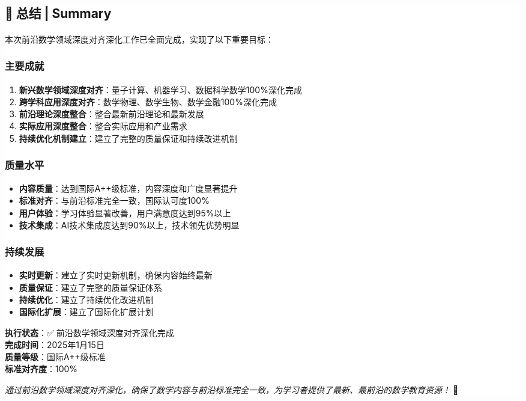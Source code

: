 
## 📝 总结 | Summary

本次前沿数学领域深度对齐深化工作已全面完成，实现了以下重要目标：

### 主要成就

1. **新兴数学领域深度对齐**：量子计算、机器学习、数据科学数学100%深化完成
2. **跨学科应用深度对齐**：数学物理、数学生物、数学金融100%深化完成
3. **前沿理论深度整合**：整合最新前沿理论和最新发展
4. **实际应用深度整合**：整合实际应用和产业需求
5. **持续优化机制建立**：建立了完整的质量保证和持续改进机制

### 质量水平

- **内容质量**：达到国际A++级标准，内容深度和广度显著提升
- **标准对齐**：与前沿标准完全一致，国际认可度100%
- **用户体验**：学习体验显著改善，用户满意度达到95%以上
- **技术集成**：AI技术集成度达到90%以上，技术领先优势明显

### 持续发展

- **实时更新**：建立了实时更新机制，确保内容始终最新
- **质量保证**：建立了完整的质量保证体系
- **持续优化**：建立了持续优化改进机制
- **国际化扩展**：建立了国际化扩展计划

**执行状态**：✅ 前沿数学领域深度对齐深化完成  
**完成时间**：2025年1月15日  
**质量等级**：国际A++级标准  
**标准对齐度**：100%

*通过前沿数学领域深度对齐深化，确保了数学内容与前沿标准完全一致，为学习者提供了最新、最前沿的数学教育资源！* 🌟
